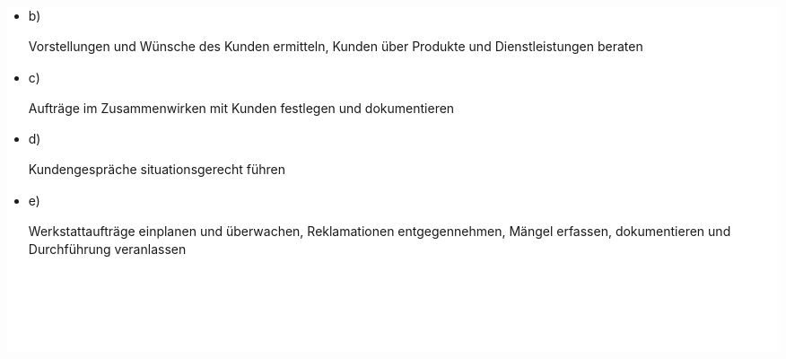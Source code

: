 </tr>

<tr>

<td style="border-right: 0.5pt solid ; border-bottom: 0.5pt solid ; " align="left" valign="top" charoff="50">

  - b)
    
    <div style="">
    
    Vorstellungen und Wünsche des Kunden ermitteln, Kunden über Produkte
    und Dienstleistungen beraten
    
    </div>

  - c)
    
    <div style="">
    
    Aufträge im Zusammenwirken mit Kunden festlegen und dokumentieren
    
    </div>

  - d)
    
    <div style="">
    
    Kundengespräche situationsgerecht führen
    
    </div>

  - e)
    
    <div style="">
    
    Werkstattaufträge einplanen und überwachen, Reklamationen
    entgegennehmen, Mängel erfassen, dokumentieren und Durchführung
    veranlassen
    
    </div>

</td>

<td style="border-right: 0.5pt solid ; border-bottom: 0.5pt solid ; " align="center" valign="top" charoff="50">

 

</td>

<td style="border-right: 0.5pt solid ; border-bottom: 0.5pt solid ; " align="center" valign="top" charoff="50">

 

</td>

<td style="border-right: 0.5pt solid ; border-bottom: 0.5pt solid ; " align="center" valign="top" charoff="50">

 

</td>
